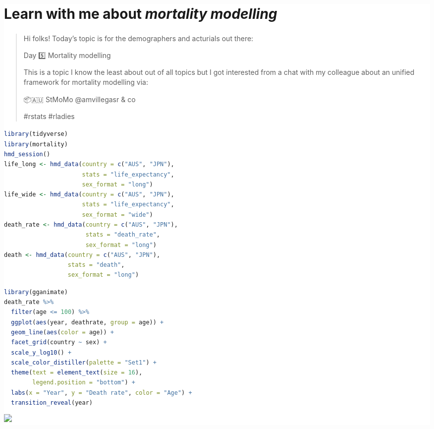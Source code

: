 
# Learn with me about *mortality modelling*

<blockquote>

Hi folks! Today’s topic is for the demographers and acturials out there:

Day 5️⃣ Mortality modelling

This is a topic I know the least about out of all topics but I got
interested from a chat with my colleague about an unified framework for
mortality modelling via:

📦🇦🇺 StMoMo @amvillegasr & co

\#rstats \#rladies

</blockquote>

``` r
library(tidyverse)
library(mortality)
hmd_session()
life_long <- hmd_data(country = c("AUS", "JPN"),
                      stats = "life_expectancy",
                      sex_format = "long")
life_wide <- hmd_data(country = c("AUS", "JPN"),
                      stats = "life_expectancy",
                      sex_format = "wide")
death_rate <- hmd_data(country = c("AUS", "JPN"),
                       stats = "death_rate", 
                       sex_format = "long")
death <- hmd_data(country = c("AUS", "JPN"),
                  stats = "death", 
                  sex_format = "long")
```

``` r
library(gganimate)
death_rate %>% 
  filter(age <= 100) %>% 
  ggplot(aes(year, deathrate, group = age)) +
  geom_line(aes(color = age)) +
  facet_grid(country ~ sex) +
  scale_y_log10() +
  scale_color_distiller(palette = "Set1") +
  theme(text = element_text(size = 16),
        legend.position = "bottom") +
  labs(x = "Year", y = "Death rate", color = "Age") +
  transition_reveal(year)
```

![](figures/day5/gganim-death-1.gif)

<blockquote>
